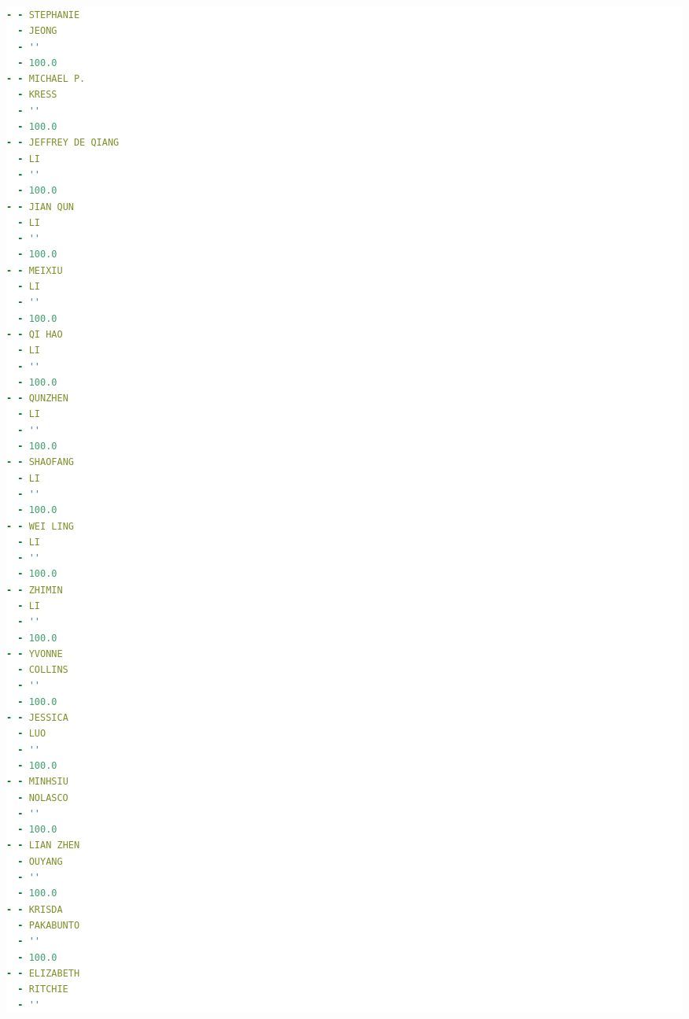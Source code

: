 ```yaml
- - STEPHANIE
  - JEONG
  - ''
  - 100.0
- - MICHAEL P.
  - KRESS
  - ''
  - 100.0
- - JEFFREY DE QIANG
  - LI
  - ''
  - 100.0
- - JIAN QUN
  - LI
  - ''
  - 100.0
- - MEIXIU
  - LI
  - ''
  - 100.0
- - QI HAO
  - LI
  - ''
  - 100.0
- - QUNZHEN
  - LI
  - ''
  - 100.0
- - SHAOFANG
  - LI
  - ''
  - 100.0
- - WEI LING
  - LI
  - ''
  - 100.0
- - ZHIMIN
  - LI
  - ''
  - 100.0
- - YVONNE
  - COLLINS
  - ''
  - 100.0
- - JESSICA
  - LUO
  - ''
  - 100.0
- - MINHSIU
  - NOLASCO
  - ''
  - 100.0
- - LIAN ZHEN
  - OUYANG
  - ''
  - 100.0
- - KRISDA
  - PAKABUNTO
  - ''
  - 100.0
- - ELIZABETH
  - RITCHIE
  - ''
```